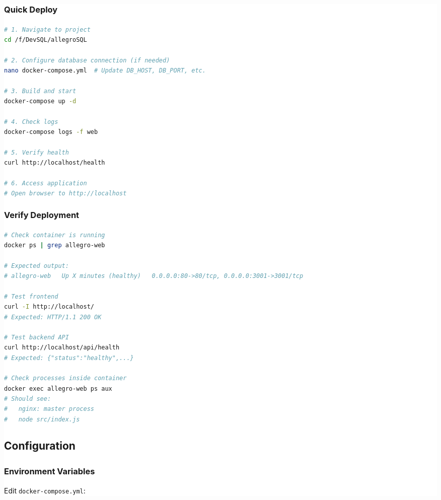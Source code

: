 ### Quick Deploy

```bash
# 1. Navigate to project
cd /f/DevSQL/allegroSQL

# 2. Configure database connection (if needed)
nano docker-compose.yml  # Update DB_HOST, DB_PORT, etc.

# 3. Build and start
docker-compose up -d

# 4. Check logs
docker-compose logs -f web

# 5. Verify health
curl http://localhost/health

# 6. Access application
# Open browser to http://localhost
```

### Verify Deployment

```bash
# Check container is running
docker ps | grep allegro-web

# Expected output:
# allegro-web   Up X minutes (healthy)   0.0.0.0:80->80/tcp, 0.0.0.0:3001->3001/tcp

# Test frontend
curl -I http://localhost/
# Expected: HTTP/1.1 200 OK

# Test backend API
curl http://localhost/api/health
# Expected: {"status":"healthy",...}

# Check processes inside container
docker exec allegro-web ps aux
# Should see:
#   nginx: master process
#   node src/index.js
```

## Configuration

### Environment Variables

Edit `docker-compose.yml`:
